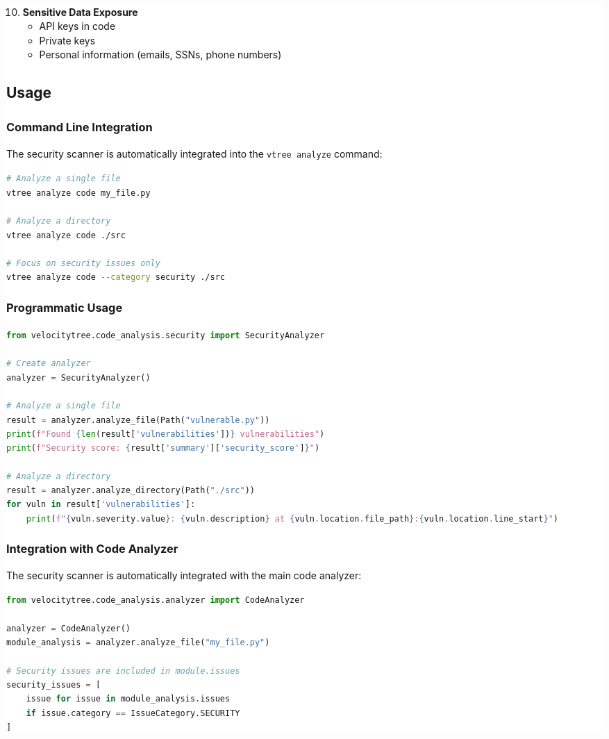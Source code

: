 10. **Sensitive Data Exposure**
    - API keys in code
    - Private keys
    - Personal information (emails, SSNs, phone numbers)

## Usage

### Command Line Integration

The security scanner is automatically integrated into the `vtree analyze` command:

```bash
# Analyze a single file
vtree analyze code my_file.py

# Analyze a directory
vtree analyze code ./src

# Focus on security issues only
vtree analyze code --category security ./src
```

### Programmatic Usage

```python
from velocitytree.code_analysis.security import SecurityAnalyzer

# Create analyzer
analyzer = SecurityAnalyzer()

# Analyze a single file
result = analyzer.analyze_file(Path("vulnerable.py"))
print(f"Found {len(result['vulnerabilities'])} vulnerabilities")
print(f"Security score: {result['summary']['security_score']}")

# Analyze a directory
result = analyzer.analyze_directory(Path("./src"))
for vuln in result['vulnerabilities']:
    print(f"{vuln.severity.value}: {vuln.description} at {vuln.location.file_path}:{vuln.location.line_start}")
```

### Integration with Code Analyzer

The security scanner is automatically integrated with the main code analyzer:

```python
from velocitytree.code_analysis.analyzer import CodeAnalyzer

analyzer = CodeAnalyzer()
module_analysis = analyzer.analyze_file("my_file.py")

# Security issues are included in module.issues
security_issues = [
    issue for issue in module_analysis.issues 
    if issue.category == IssueCategory.SECURITY
]
```
